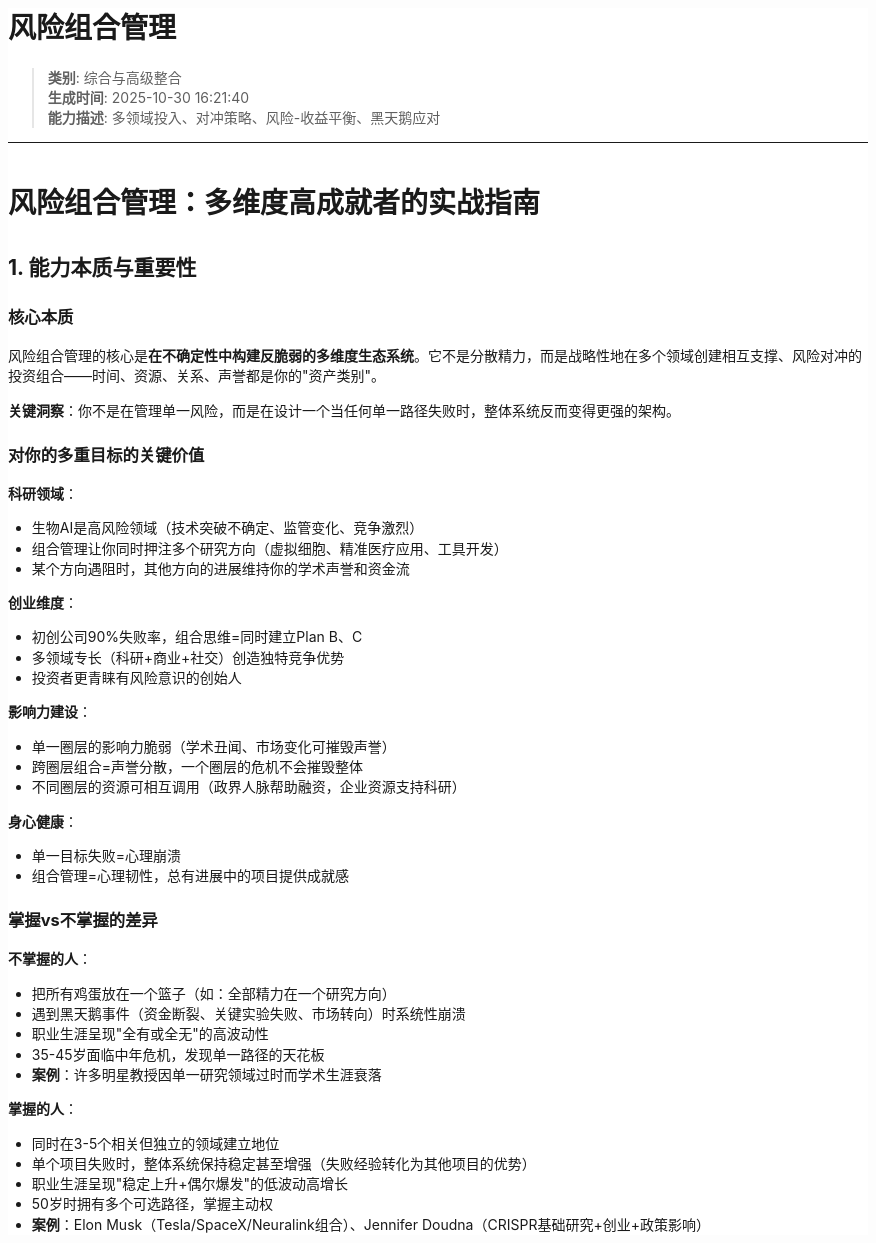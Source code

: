 # 风险组合管理

> **类别**: 综合与高级整合  
> **生成时间**: 2025-10-30 16:21:40  
> **能力描述**: 多领域投入、对冲策略、风险-收益平衡、黑天鹅应对

---

# 风险组合管理：多维度高成就者的实战指南

## 1. 能力本质与重要性

### 核心本质
风险组合管理的核心是**在不确定性中构建反脆弱的多维度生态系统**。它不是分散精力，而是战略性地在多个领域创建相互支撑、风险对冲的投资组合——时间、资源、关系、声誉都是你的"资产类别"。

**关键洞察**：你不是在管理单一风险，而是在设计一个当任何单一路径失败时，整体系统反而变得更强的架构。

### 对你的多重目标的关键价值

**科研领域**：
- 生物AI是高风险领域（技术突破不确定、监管变化、竞争激烈）
- 组合管理让你同时押注多个研究方向（虚拟细胞、精准医疗应用、工具开发）
- 某个方向遇阻时，其他方向的进展维持你的学术声誉和资金流

**创业维度**：
- 初创公司90%失败率，组合思维=同时建立Plan B、C
- 多领域专长（科研+商业+社交）创造独特竞争优势
- 投资者更青睐有风险意识的创始人

**影响力建设**：
- 单一圈层的影响力脆弱（学术丑闻、市场变化可摧毁声誉）
- 跨圈层组合=声誉分散，一个圈层的危机不会摧毁整体
- 不同圈层的资源可相互调用（政界人脉帮助融资，企业资源支持科研）

**身心健康**：
- 单一目标失败=心理崩溃
- 组合管理=心理韧性，总有进展中的项目提供成就感

### 掌握vs不掌握的差异

**不掌握的人**：
- 把所有鸡蛋放在一个篮子（如：全部精力在一个研究方向）
- 遇到黑天鹅事件（资金断裂、关键实验失败、市场转向）时系统性崩溃
- 职业生涯呈现"全有或全无"的高波动性
- 35-45岁面临中年危机，发现单一路径的天花板
- **案例**：许多明星教授因单一研究领域过时而学术生涯衰落

**掌握的人**：
- 同时在3-5个相关但独立的领域建立地位
- 单个项目失败时，整体系统保持稳定甚至增强（失败经验转化为其他项目的优势）
- 职业生涯呈现"稳定上升+偶尔爆发"的低波动高增长
- 50岁时拥有多个可选路径，掌握主动权
- **案例**：Elon Musk（Tesla/SpaceX/Neuralink组合）、Jennifer Doudna（CRISPR基础研究+创业+政策影响）
